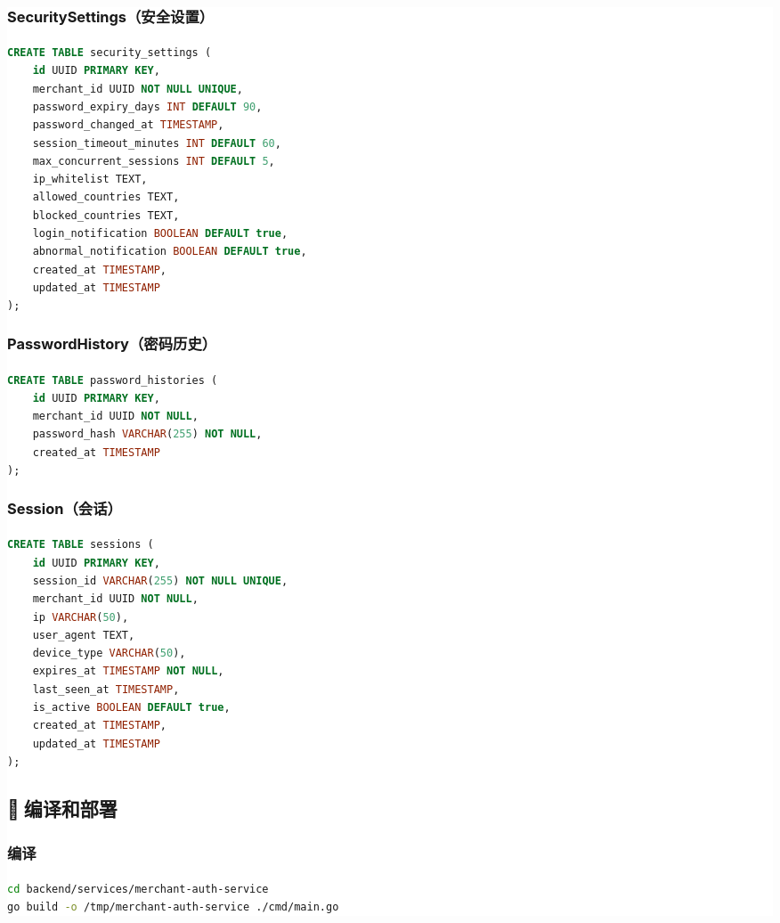 ### SecuritySettings（安全设置）
```sql
CREATE TABLE security_settings (
    id UUID PRIMARY KEY,
    merchant_id UUID NOT NULL UNIQUE,
    password_expiry_days INT DEFAULT 90,
    password_changed_at TIMESTAMP,
    session_timeout_minutes INT DEFAULT 60,
    max_concurrent_sessions INT DEFAULT 5,
    ip_whitelist TEXT,
    allowed_countries TEXT,
    blocked_countries TEXT,
    login_notification BOOLEAN DEFAULT true,
    abnormal_notification BOOLEAN DEFAULT true,
    created_at TIMESTAMP,
    updated_at TIMESTAMP
);
```

### PasswordHistory（密码历史）
```sql
CREATE TABLE password_histories (
    id UUID PRIMARY KEY,
    merchant_id UUID NOT NULL,
    password_hash VARCHAR(255) NOT NULL,
    created_at TIMESTAMP
);
```

### Session（会话）
```sql
CREATE TABLE sessions (
    id UUID PRIMARY KEY,
    session_id VARCHAR(255) NOT NULL UNIQUE,
    merchant_id UUID NOT NULL,
    ip VARCHAR(50),
    user_agent TEXT,
    device_type VARCHAR(50),
    expires_at TIMESTAMP NOT NULL,
    last_seen_at TIMESTAMP,
    is_active BOOLEAN DEFAULT true,
    created_at TIMESTAMP,
    updated_at TIMESTAMP
);
```

## 🔧 编译和部署

### 编译
```bash
cd backend/services/merchant-auth-service
go build -o /tmp/merchant-auth-service ./cmd/main.go
```
